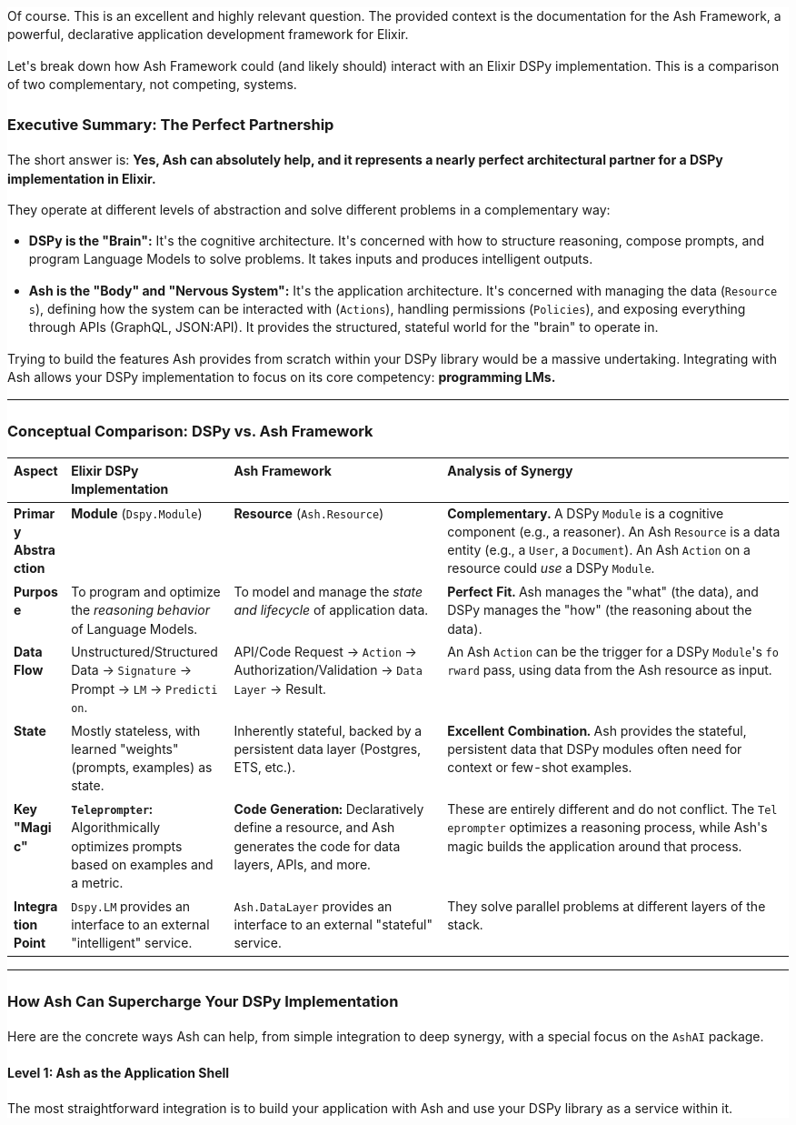 Of course. This is an excellent and highly relevant question. The provided context is the documentation for the Ash Framework, a powerful, declarative application development framework for Elixir.

Let's break down how Ash Framework could (and likely should) interact with an Elixir DSPy implementation. This is a comparison of two complementary, not competing, systems.

### Executive Summary: The Perfect Partnership

The short answer is: **Yes, Ash can absolutely help, and it represents a nearly perfect architectural partner for a DSPy implementation in Elixir.**

They operate at different levels of abstraction and solve different problems in a complementary way:

*   **DSPy is the "Brain":** It's the cognitive architecture. It's concerned with how to structure reasoning, compose prompts, and program Language Models to solve problems. It takes inputs and produces intelligent outputs.

*   **Ash is the "Body" and "Nervous System":** It's the application architecture. It's concerned with managing the data (`Resources`), defining how the system can be interacted with (`Actions`), handling permissions (`Policies`), and exposing everything through APIs (GraphQL, JSON:API). It provides the structured, stateful world for the "brain" to operate in.

Trying to build the features Ash provides from scratch within your DSPy library would be a massive undertaking. Integrating with Ash allows your DSPy implementation to focus on its core competency: **programming LMs.**

---

### Conceptual Comparison: DSPy vs. Ash Framework

| Aspect | Elixir DSPy Implementation | Ash Framework | Analysis of Synergy |
| :--- | :--- | :--- | :--- |
| **Primary Abstraction** | **Module** (`Dspy.Module`) | **Resource** (`Ash.Resource`) | **Complementary.** A DSPy `Module` is a cognitive component (e.g., a reasoner). An Ash `Resource` is a data entity (e.g., a `User`, a `Document`). An Ash `Action` on a resource could *use* a DSPy `Module`. |
| **Purpose** | To program and optimize the *reasoning behavior* of Language Models. | To model and manage the *state and lifecycle* of application data. | **Perfect Fit.** Ash manages the "what" (the data), and DSPy manages the "how" (the reasoning about the data). |
| **Data Flow** | Unstructured/Structured Data -> `Signature` -> Prompt -> `LM` -> `Prediction`. | API/Code Request -> `Action` -> Authorization/Validation -> `Data Layer` -> Result. | An Ash `Action` can be the trigger for a DSPy `Module`'s `forward` pass, using data from the Ash resource as input. |
| **State** | Mostly stateless, with learned "weights" (prompts, examples) as state. | Inherently stateful, backed by a persistent data layer (Postgres, ETS, etc.). | **Excellent Combination.** Ash provides the stateful, persistent data that DSPy modules often need for context or few-shot examples. |
| **Key "Magic"** | **`Teleprompter`:** Algorithmically optimizes prompts based on examples and a metric. | **Code Generation:** Declaratively define a resource, and Ash generates the code for data layers, APIs, and more. | These are entirely different and do not conflict. The `Teleprompter` optimizes a reasoning process, while Ash's magic builds the application around that process. |
| **Integration Point** | `Dspy.LM` provides an interface to an external "intelligent" service. | `Ash.DataLayer` provides an interface to an external "stateful" service. | They solve parallel problems at different layers of the stack. |

---

### How Ash Can Supercharge Your DSPy Implementation

Here are the concrete ways Ash can help, from simple integration to deep synergy, with a special focus on the `AshAI` package.

#### Level 1: Ash as the Application Shell

The most straightforward integration is to build your application with Ash and use your DSPy library as a service within it.
